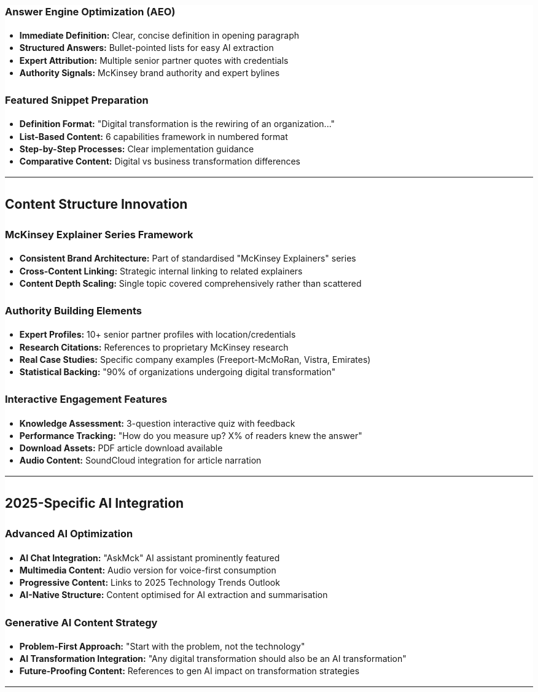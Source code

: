 ### Answer Engine Optimization (AEO)
- **Immediate Definition:** Clear, concise definition in opening paragraph
- **Structured Answers:** Bullet-pointed lists for easy AI extraction
- **Expert Attribution:** Multiple senior partner quotes with credentials
- **Authority Signals:** McKinsey brand authority and expert bylines

### Featured Snippet Preparation
- **Definition Format:** "Digital transformation is the rewiring of an organization..."
- **List-Based Content:** 6 capabilities framework in numbered format
- **Step-by-Step Processes:** Clear implementation guidance
- **Comparative Content:** Digital vs business transformation differences

---

## Content Structure Innovation

### McKinsey Explainer Series Framework
- **Consistent Brand Architecture:** Part of standardised "McKinsey Explainers" series
- **Cross-Content Linking:** Strategic internal linking to related explainers
- **Content Depth Scaling:** Single topic covered comprehensively rather than scattered

### Authority Building Elements
- **Expert Profiles:** 10+ senior partner profiles with location/credentials
- **Research Citations:** References to proprietary McKinsey research
- **Real Case Studies:** Specific company examples (Freeport-McMoRan, Vistra, Emirates)
- **Statistical Backing:** "90% of organizations undergoing digital transformation"

### Interactive Engagement Features
- **Knowledge Assessment:** 3-question interactive quiz with feedback
- **Performance Tracking:** "How do you measure up? X% of readers knew the answer"
- **Download Assets:** PDF article download available
- **Audio Content:** SoundCloud integration for article narration

---

## 2025-Specific AI Integration

### Advanced AI Optimization
- **AI Chat Integration:** "AskMck" AI assistant prominently featured
- **Multimedia Content:** Audio version for voice-first consumption
- **Progressive Content:** Links to 2025 Technology Trends Outlook
- **AI-Native Structure:** Content optimised for AI extraction and summarisation

### Generative AI Content Strategy
- **Problem-First Approach:** "Start with the problem, not the technology"
- **AI Transformation Integration:** "Any digital transformation should also be an AI transformation"
- **Future-Proofing Content:** References to gen AI impact on transformation strategies

---